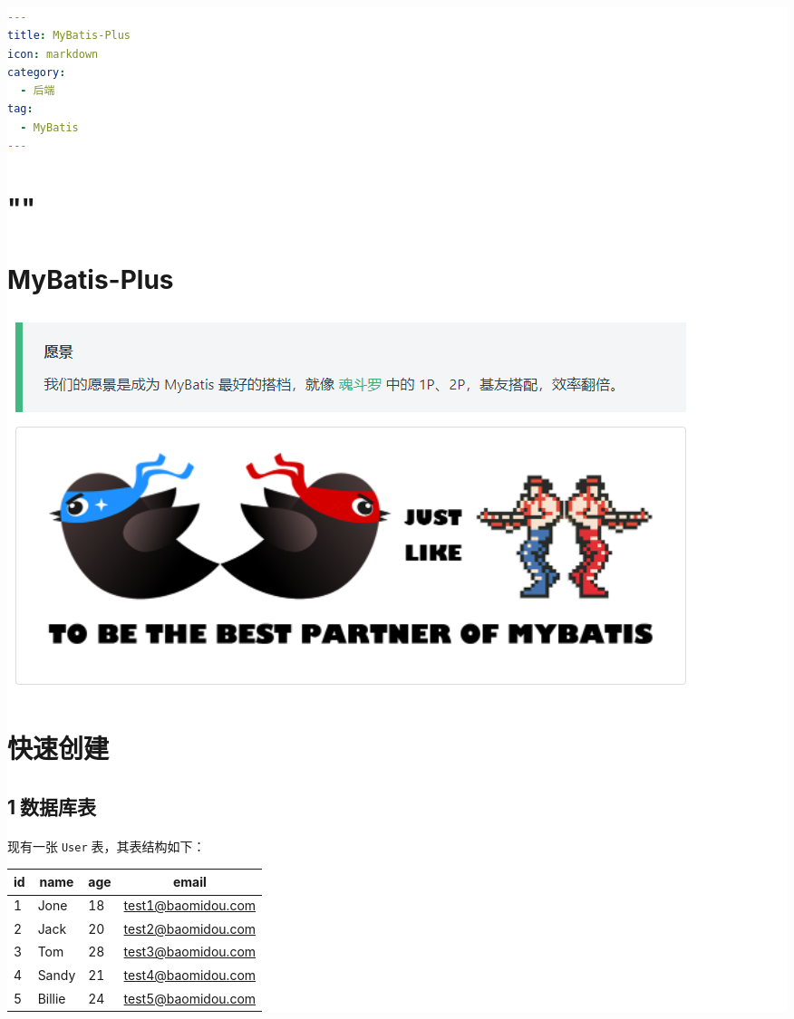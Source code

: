 ```yaml
---
title: MyBatis-Plus
icon: markdown
category:
  - 后端
tag:
  - MyBatis
---
```

# ""

# MyBatis-Plus



![image-20220510202246421](../../../../src/.vuepress/public/assets/images/image-20220510202246421.png)

# 快速创建

## 1	数据库表

现有一张 `User` 表，其表结构如下：

| id   | name   | age  | email              |
| ---- | ------ | :--- | ------------------ |
| 1    | Jone   | 18   | test1@baomidou.com |
| 2    | Jack   | 20   | test2@baomidou.com |
| 3    | Tom    | 28   | test3@baomidou.com |
| 4    | Sandy  | 21   | test4@baomidou.com |
| 5    | Billie | 24   | test5@baomidou.com |
